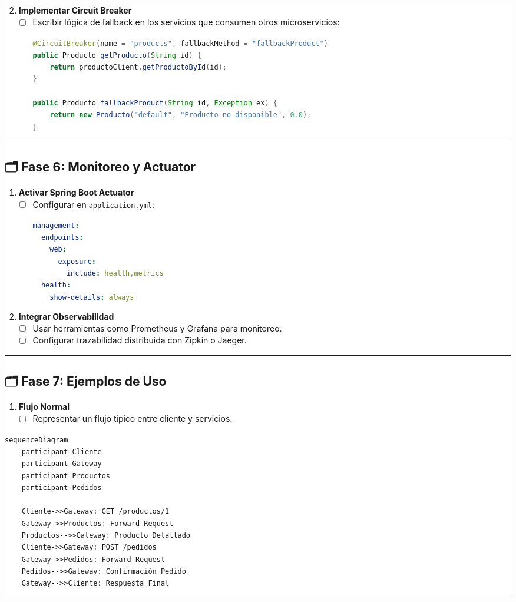 2. **Implementar Circuit Breaker**
   - [ ] Escribir lógica de fallback en los servicios que consumen otros microservicios:
     ```java
     @CircuitBreaker(name = "products", fallbackMethod = "fallbackProduct")
     public Producto getProducto(String id) {
         return productoClient.getProductoById(id);
     }
     
     public Producto fallbackProduct(String id, Exception ex) {
         return new Producto("default", "Producto no disponible", 0.0);
     }
     ```

---

## 🗂️ **Fase 6: Monitoreo y Actuator**

1. **Activar Spring Boot Actuator**
   - [ ] Configurar en `application.yml`:
     ```yaml
     management:
       endpoints:
         web:
           exposure:
             include: health,metrics
       health:
         show-details: always
     ```

2. **Integrar Observabilidad**
   - [ ] Usar herramientas como Prometheus y Grafana para monitoreo.
   - [ ] Configurar trazabilidad distribuida con Zipkin o Jaeger.

---

## 🗂️ **Fase 7: Ejemplos de Uso**

1. **Flujo Normal**
   - [ ] Representar un flujo típico entre cliente y servicios.

```mermaid
sequenceDiagram
    participant Cliente
    participant Gateway
    participant Productos
    participant Pedidos
    
    Cliente->>Gateway: GET /productos/1
    Gateway->>Productos: Forward Request
    Productos-->>Gateway: Producto Detallado
    Cliente->>Gateway: POST /pedidos
    Gateway->>Pedidos: Forward Request
    Pedidos-->>Gateway: Confirmación Pedido
    Gateway-->>Cliente: Respuesta Final
```

---